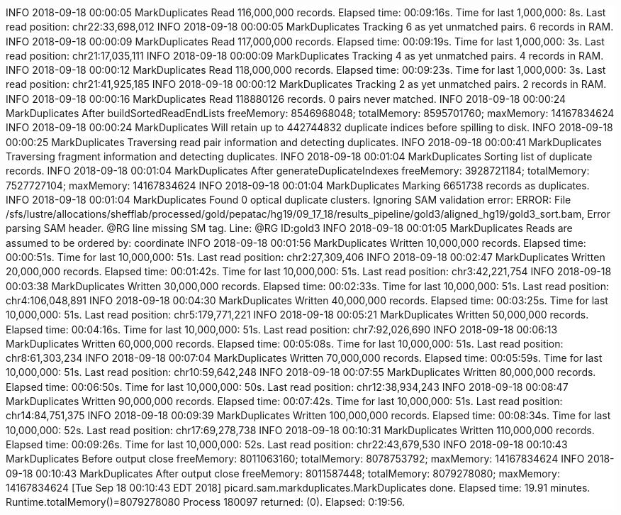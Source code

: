 INFO	2018-09-18 00:00:05	MarkDuplicates	Read   116,000,000 records.  Elapsed time: 00:09:16s.  Time for last 1,000,000:    8s.  Last read position: chr22:33,698,012
INFO	2018-09-18 00:00:05	MarkDuplicates	Tracking 6 as yet unmatched pairs. 6 records in RAM.
INFO	2018-09-18 00:00:09	MarkDuplicates	Read   117,000,000 records.  Elapsed time: 00:09:19s.  Time for last 1,000,000:    3s.  Last read position: chr21:17,035,111
INFO	2018-09-18 00:00:09	MarkDuplicates	Tracking 4 as yet unmatched pairs. 4 records in RAM.
INFO	2018-09-18 00:00:12	MarkDuplicates	Read   118,000,000 records.  Elapsed time: 00:09:23s.  Time for last 1,000,000:    3s.  Last read position: chr21:41,925,185
INFO	2018-09-18 00:00:12	MarkDuplicates	Tracking 2 as yet unmatched pairs. 2 records in RAM.
INFO	2018-09-18 00:00:16	MarkDuplicates	Read 118880126 records. 0 pairs never matched.
INFO	2018-09-18 00:00:24	MarkDuplicates	After buildSortedReadEndLists freeMemory: 8546968048; totalMemory: 8595701760; maxMemory: 14167834624
INFO	2018-09-18 00:00:24	MarkDuplicates	Will retain up to 442744832 duplicate indices before spilling to disk.
INFO	2018-09-18 00:00:25	MarkDuplicates	Traversing read pair information and detecting duplicates.
INFO	2018-09-18 00:00:41	MarkDuplicates	Traversing fragment information and detecting duplicates.
INFO	2018-09-18 00:01:04	MarkDuplicates	Sorting list of duplicate records.
INFO	2018-09-18 00:01:04	MarkDuplicates	After generateDuplicateIndexes freeMemory: 3928721184; totalMemory: 7527727104; maxMemory: 14167834624
INFO	2018-09-18 00:01:04	MarkDuplicates	Marking 6651738 records as duplicates.
INFO	2018-09-18 00:01:04	MarkDuplicates	Found 0 optical duplicate clusters.
Ignoring SAM validation error: ERROR: File /sfs/lustre/allocations/shefflab/processed/gold/pepatac/hg19/09_17_18/results_pipeline/gold3/aligned_hg19/gold3_sort.bam, Error parsing SAM header. @RG line missing SM tag. Line:
@RG	ID:gold3
INFO	2018-09-18 00:01:05	MarkDuplicates	Reads are assumed to be ordered by: coordinate
INFO	2018-09-18 00:01:56	MarkDuplicates	Written    10,000,000 records.  Elapsed time: 00:00:51s.  Time for last 10,000,000:   51s.  Last read position: chr2:27,309,406
INFO	2018-09-18 00:02:47	MarkDuplicates	Written    20,000,000 records.  Elapsed time: 00:01:42s.  Time for last 10,000,000:   51s.  Last read position: chr3:42,221,754
INFO	2018-09-18 00:03:38	MarkDuplicates	Written    30,000,000 records.  Elapsed time: 00:02:33s.  Time for last 10,000,000:   51s.  Last read position: chr4:106,048,891
INFO	2018-09-18 00:04:30	MarkDuplicates	Written    40,000,000 records.  Elapsed time: 00:03:25s.  Time for last 10,000,000:   51s.  Last read position: chr5:179,771,221
INFO	2018-09-18 00:05:21	MarkDuplicates	Written    50,000,000 records.  Elapsed time: 00:04:16s.  Time for last 10,000,000:   51s.  Last read position: chr7:92,026,690
INFO	2018-09-18 00:06:13	MarkDuplicates	Written    60,000,000 records.  Elapsed time: 00:05:08s.  Time for last 10,000,000:   51s.  Last read position: chr8:61,303,234
INFO	2018-09-18 00:07:04	MarkDuplicates	Written    70,000,000 records.  Elapsed time: 00:05:59s.  Time for last 10,000,000:   51s.  Last read position: chr10:59,642,248
INFO	2018-09-18 00:07:55	MarkDuplicates	Written    80,000,000 records.  Elapsed time: 00:06:50s.  Time for last 10,000,000:   50s.  Last read position: chr12:38,934,243
INFO	2018-09-18 00:08:47	MarkDuplicates	Written    90,000,000 records.  Elapsed time: 00:07:42s.  Time for last 10,000,000:   51s.  Last read position: chr14:84,751,375
INFO	2018-09-18 00:09:39	MarkDuplicates	Written   100,000,000 records.  Elapsed time: 00:08:34s.  Time for last 10,000,000:   52s.  Last read position: chr17:69,278,738
INFO	2018-09-18 00:10:31	MarkDuplicates	Written   110,000,000 records.  Elapsed time: 00:09:26s.  Time for last 10,000,000:   52s.  Last read position: chr22:43,679,530
INFO	2018-09-18 00:10:43	MarkDuplicates	Before output close freeMemory: 8011063160; totalMemory: 8078753792; maxMemory: 14167834624
INFO	2018-09-18 00:10:43	MarkDuplicates	After output close freeMemory: 8011587448; totalMemory: 8079278080; maxMemory: 14167834624
[Tue Sep 18 00:10:43 EDT 2018] picard.sam.markduplicates.MarkDuplicates done. Elapsed time: 19.91 minutes.
Runtime.totalMemory()=8079278080
</pre>
Process 180097 returned: (0). Elapsed: 0:19:56.
